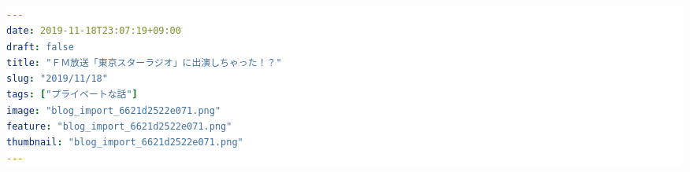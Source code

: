 ```yaml
---
date: 2019-11-18T23:07:19+09:00
draft: false
title: "ＦＭ放送「東京スターラジオ」に出演しちゃった！？"
slug: "2019/11/18"
tags: ["プライベートな話"]
image: "blog_import_6621d2522e071.png"
feature: "blog_import_6621d2522e071.png"
thumbnail: "blog_import_6621d2522e071.png"
---
```

